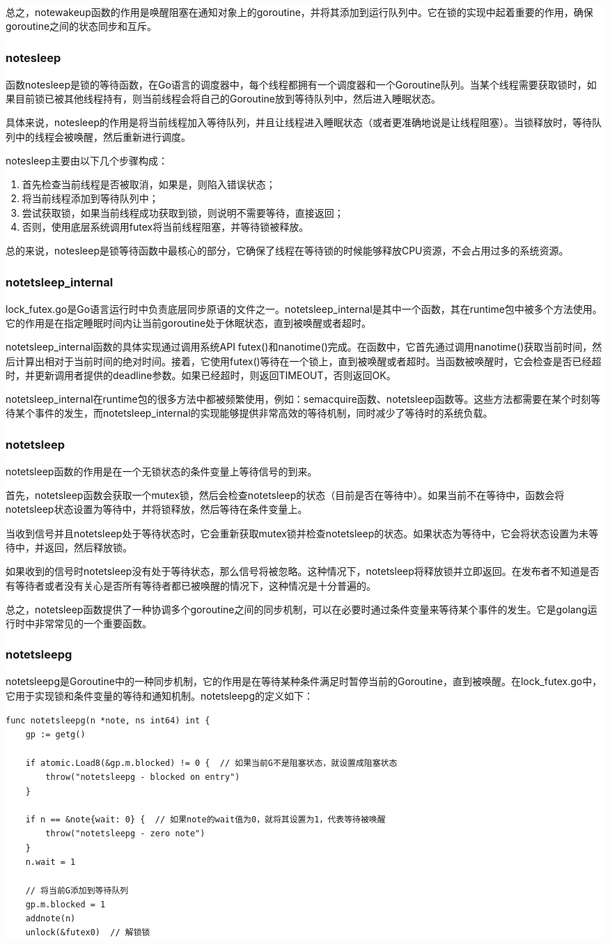 总之，notewakeup函数的作用是唤醒阻塞在通知对象上的goroutine，并将其添加到运行队列中。它在锁的实现中起着重要的作用，确保goroutine之间的状态同步和互斥。



### notesleep

函数notesleep是锁的等待函数，在Go语言的调度器中，每个线程都拥有一个调度器和一个Goroutine队列。当某个线程需要获取锁时，如果目前锁已被其他线程持有，则当前线程会将自己的Goroutine放到等待队列中，然后进入睡眠状态。

具体来说，notesleep的作用是将当前线程加入等待队列，并且让线程进入睡眠状态（或者更准确地说是让线程阻塞）。当锁释放时，等待队列中的线程会被唤醒，然后重新进行调度。

notesleep主要由以下几个步骤构成：

1. 首先检查当前线程是否被取消，如果是，则陷入错误状态；
2. 将当前线程添加到等待队列中；
3. 尝试获取锁，如果当前线程成功获取到锁，则说明不需要等待，直接返回；
4. 否则，使用底层系统调用futex将当前线程阻塞，并等待锁被释放。

总的来说，notesleep是锁等待函数中最核心的部分，它确保了线程在等待锁的时候能够释放CPU资源，不会占用过多的系统资源。



### notetsleep_internal

lock_futex.go是Go语言运行时中负责底层同步原语的文件之一。notetsleep_internal是其中一个函数，其在runtime包中被多个方法使用。它的作用是在指定睡眠时间内让当前goroutine处于休眠状态，直到被唤醒或者超时。

notetsleep_internal函数的具体实现通过调用系统API futex()和nanotime()完成。在函数中，它首先通过调用nanotime()获取当前时间，然后计算出相对于当前时间的绝对时间。接着，它使用futex()等待在一个锁上，直到被唤醒或者超时。当函数被唤醒时，它会检查是否已经超时，并更新调用者提供的deadline参数。如果已经超时，则返回TIMEOUT，否则返回OK。

notetsleep_internal在runtime包的很多方法中都被频繁使用，例如：semacquire函数、notetsleep函数等。这些方法都需要在某个时刻等待某个事件的发生，而notetsleep_internal的实现能够提供非常高效的等待机制，同时减少了等待时的系统负载。



### notetsleep

notetsleep函数的作用是在一个无锁状态的条件变量上等待信号的到来。

首先，notetsleep函数会获取一个mutex锁，然后会检查notetsleep的状态（目前是否在等待中）。如果当前不在等待中，函数会将notetsleep状态设置为等待中，并将锁释放，然后等待在条件变量上。

当收到信号并且notetsleep处于等待状态时，它会重新获取mutex锁并检查notetsleep的状态。如果状态为等待中，它会将状态设置为未等待中，并返回，然后释放锁。

如果收到的信号时notetsleep没有处于等待状态，那么信号将被忽略。这种情况下，notetsleep将释放锁并立即返回。在发布者不知道是否有等待者或者没有关心是否所有等待者都已被唤醒的情况下，这种情况是十分普遍的。

总之，notetsleep函数提供了一种协调多个goroutine之间的同步机制，可以在必要时通过条件变量来等待某个事件的发生。它是golang运行时中非常常见的一个重要函数。



### notetsleepg

notetsleepg是Goroutine中的一种同步机制，它的作用是在等待某种条件满足时暂停当前的Goroutine，直到被唤醒。在lock_futex.go中，它用于实现锁和条件变量的等待和通知机制。notetsleepg的定义如下：

```
func notetsleepg(n *note, ns int64) int {
	gp := getg()

	if atomic.Load8(&gp.m.blocked) != 0 {  // 如果当前G不是阻塞状态，就设置成阻塞状态
		throw("notetsleepg - blocked on entry")
	}

	if n == &note{wait: 0} {  // 如果note的wait值为0，就将其设置为1，代表等待被唤醒
		throw("notetsleepg - zero note")
	}
	n.wait = 1

	// 将当前G添加到等待队列
	gp.m.blocked = 1
	addnote(n)
	unlock(&futex0)  // 解锁锁
```